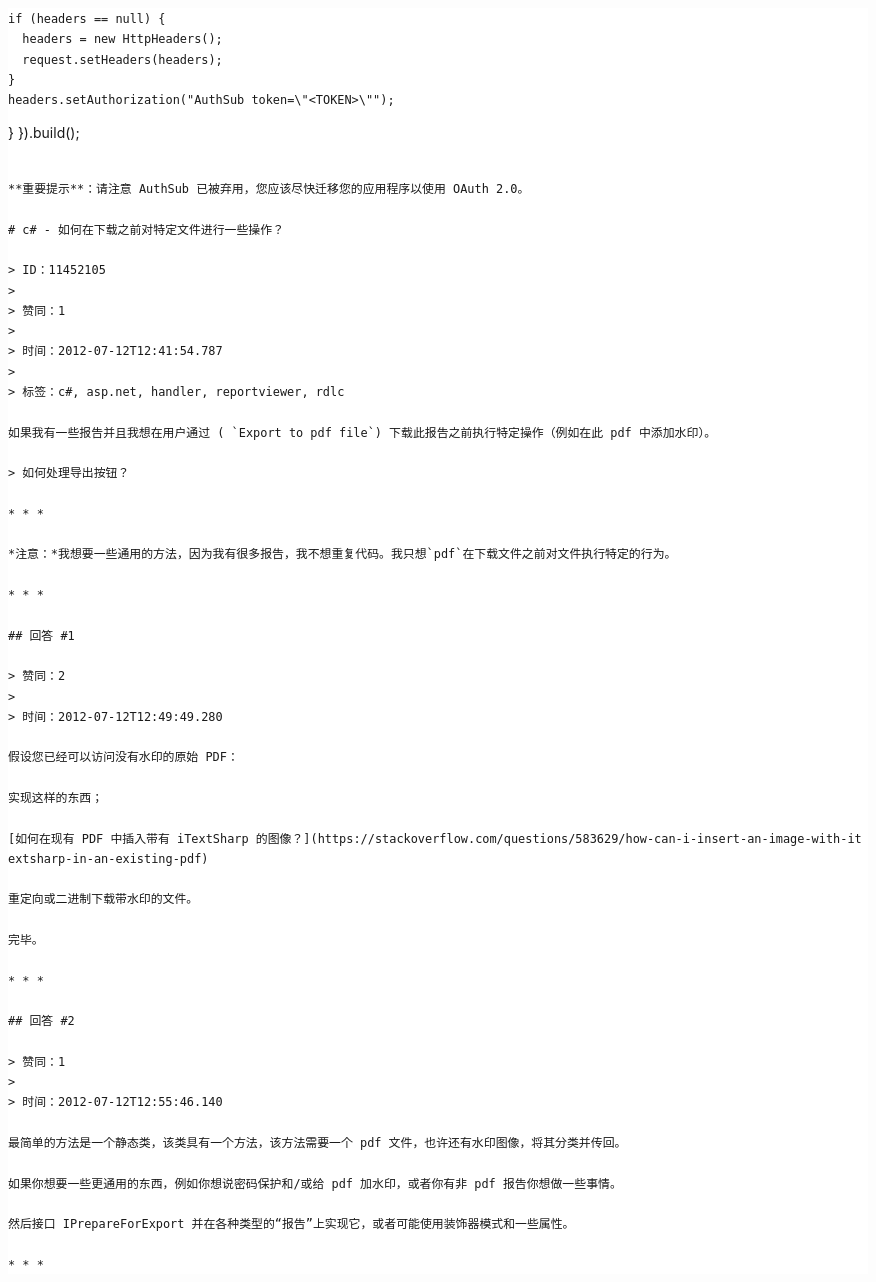     if (headers == null) {
      headers = new HttpHeaders();
      request.setHeaders(headers);
    }
    headers.setAuthorization("AuthSub token=\"<TOKEN>\"");
  }
}).build(); 
```

**重要提示**：请注意 AuthSub 已被弃用，您应该尽快迁移您的应用程序以使用 OAuth 2.0。

# c# - 如何在下载之前对特定文件进行一些操作？

> ID：11452105
> 
> 赞同：1
> 
> 时间：2012-07-12T12:41:54.787
> 
> 标签：c#, asp.net, handler, reportviewer, rdlc

如果我有一些报告并且我想在用户通过 ( `Export to pdf file`) 下载此报告之前执行特定操作（例如在此 pdf 中添加水印）。

> 如何处理导出按钮？

* * *

*注意：*我想要一些通用的方法，因为我有很多报告，我不想重复代码。我只想`pdf`在下载文件之前对文件执行特定的行为。

* * *

## 回答 #1

> 赞同：2
> 
> 时间：2012-07-12T12:49:49.280

假设您已经可以访问没有水印的原始 PDF：

实现这样的东西；

[如何在现有 PDF 中插入带有 iTextSharp 的图像？](https://stackoverflow.com/questions/583629/how-can-i-insert-an-image-with-itextsharp-in-an-existing-pdf)

重定向或二进制下载带水印的文件。

完毕。

* * *

## 回答 #2

> 赞同：1
> 
> 时间：2012-07-12T12:55:46.140

最简单的方法是一个静态类，该类具有一个方法，该方法需要一个 pdf 文件，也许还有水印图像，将其分类并传回。

如果你想要一些更通用的东西，例如你想说密码保护和/或给 pdf 加水印，或者你有非 pdf 报告你想做一些事情。

然后接口 IPrepareForExport 并在各种类型的“报告”上实现它，或者可能使用装饰器模式和一些属性。

* * *

```
